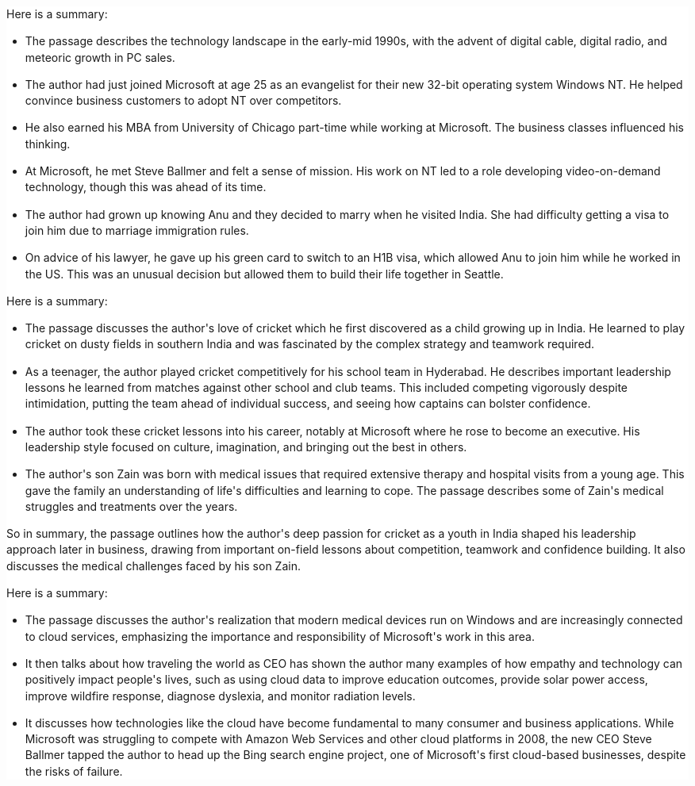  Here is a summary:

- The passage describes the technology landscape in the early-mid 1990s, with the advent of digital cable, digital radio, and meteoric growth in PC sales. 

- The author had just joined Microsoft at age 25 as an evangelist for their new 32-bit operating system Windows NT. He helped convince business customers to adopt NT over competitors. 

- He also earned his MBA from University of Chicago part-time while working at Microsoft. The business classes influenced his thinking. 

- At Microsoft, he met Steve Ballmer and felt a sense of mission. His work on NT led to a role developing video-on-demand technology, though this was ahead of its time.

- The author had grown up knowing Anu and they decided to marry when he visited India. She had difficulty getting a visa to join him due to marriage immigration rules. 

- On advice of his lawyer, he gave up his green card to switch to an H1B visa, which allowed Anu to join him while he worked in the US. This was an unusual decision but allowed them to build their life together in Seattle.

 Here is a summary:

- The passage discusses the author's love of cricket which he first discovered as a child growing up in India. He learned to play cricket on dusty fields in southern India and was fascinated by the complex strategy and teamwork required. 

- As a teenager, the author played cricket competitively for his school team in Hyderabad. He describes important leadership lessons he learned from matches against other school and club teams. This included competing vigorously despite intimidation, putting the team ahead of individual success, and seeing how captains can bolster confidence.

- The author took these cricket lessons into his career, notably at Microsoft where he rose to become an executive. His leadership style focused on culture, imagination, and bringing out the best in others. 

- The author's son Zain was born with medical issues that required extensive therapy and hospital visits from a young age. This gave the family an understanding of life's difficulties and learning to cope. The passage describes some of Zain's medical struggles and treatments over the years.

So in summary, the passage outlines how the author's deep passion for cricket as a youth in India shaped his leadership approach later in business, drawing from important on-field lessons about competition, teamwork and confidence building. It also discusses the medical challenges faced by his son Zain.

 Here is a summary:

- The passage discusses the author's realization that modern medical devices run on Windows and are increasingly connected to cloud services, emphasizing the importance and responsibility of Microsoft's work in this area. 

- It then talks about how traveling the world as CEO has shown the author many examples of how empathy and technology can positively impact people's lives, such as using cloud data to improve education outcomes, provide solar power access, improve wildfire response, diagnose dyslexia, and monitor radiation levels. 

- It discusses how technologies like the cloud have become fundamental to many consumer and business applications. While Microsoft was struggling to compete with Amazon Web Services and other cloud platforms in 2008, the new CEO Steve Ballmer tapped the author to head up the Bing search engine project, one of Microsoft's first cloud-based businesses, despite the risks of failure. 
